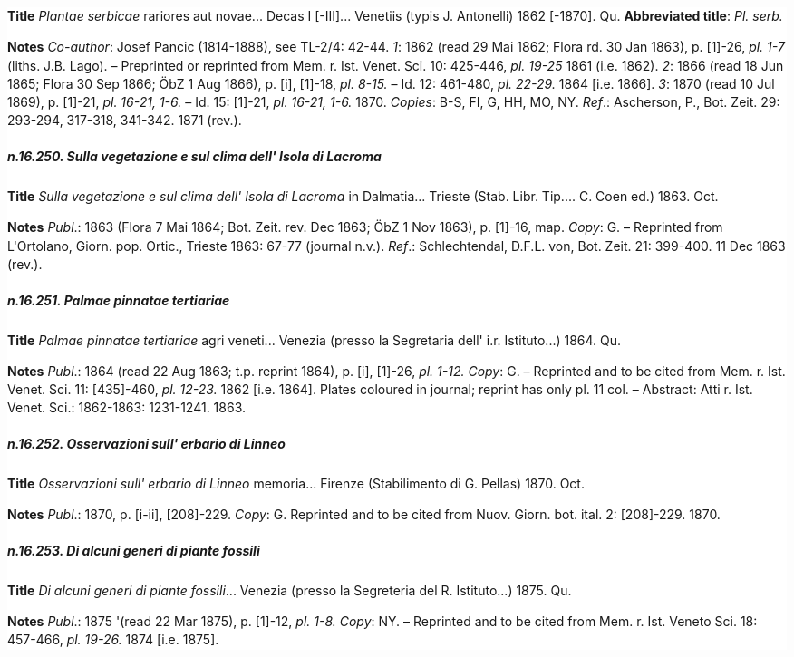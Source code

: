 **Title**
*Plantae serbicae* rariores aut novae... Decas I \[-III\]... Venetiis (typis J. Antonelli) 1862 \[-1870\]. Qu.
**Abbreviated title**: *Pl. serb.*

**Notes**
*Co-author*: Josef Pancic (1814-1888), see TL-2/4: 42-44.
*1*: 1862 (read 29 Mai 1862; Flora rd. 30 Jan 1863), p. \[1\]-26, *pl. 1-7* (liths. J.B. Lago). – Preprinted or reprinted from Mem. r. Ist. Venet. Sci. 10: 425-446, *pl. 19-25* 1861 (i.e. 1862).
*2*: 1866 (read 18 Jun 1865; Flora 30 Sep 1866; ÖbZ 1 Aug 1866), p. \[i\], \[1\]-18, *pl. 8-15.* – Id. 12: 461-480, *pl. 22-29.* 1864 \[i.e. 1866\].
*3*: 1870 (read 10 Jul 1869), p. \[1\]-21, *pl. 16-21, 1-6.* – Id. 15: \[1\]-21, *pl. 16-21, 1-6.* 1870.
*Copies*: B-S, FI, G, HH, MO, NY.
*Ref*.: Ascherson, P., Bot. Zeit. 29: 293-294, 317-318, 341-342. 1871 (rev.).

##### n.16.250. Sulla vegetazione e sul clima dell' Isola di Lacroma

**Title**
*Sulla vegetazione e sul clima dell' Isola di Lacroma* in Dalmatia... Trieste (Stab. Libr. Tip.... C. Coen ed.) 1863. Oct.

**Notes**
*Publ*.: 1863 (Flora 7 Mai 1864; Bot. Zeit. rev. Dec 1863; ÖbZ 1 Nov 1863), p. \[1\]-16, map. *Copy*: G. – Reprinted from L'Ortolano, Giorn. pop. Ortic., Trieste 1863: 67-77 (journal n.v.).
*Ref*.: Schlechtendal, D.F.L. von, Bot. Zeit. 21: 399-400. 11 Dec 1863 (rev.).

##### n.16.251. Palmae pinnatae tertiariae

**Title**
*Palmae pinnatae tertiariae* agri veneti... Venezia (presso la Segretaria dell' i.r. Istituto...) 1864. Qu.

**Notes**
*Publ*.: 1864 (read 22 Aug 1863; t.p. reprint 1864), p. \[i\], \[1\]-26, *pl. 1-12. Copy*: G. – Reprinted and to be cited from Mem. r. Ist. Venet. Sci. 11: \[435\]-460, *pl. 12-23.* 1862 \[i.e. 1864\]. Plates coloured in journal; reprint has only pl. 11 col. – Abstract: Atti r. Ist. Venet. Sci.: 1862-1863: 1231-1241. 1863.

##### n.16.252. Osservazioni sull' erbario di Linneo

**Title**
*Osservazioni sull' erbario di Linneo* memoria... Firenze (Stabilimento di G. Pellas) 1870. Oct.

**Notes**
*Publ*.: 1870, p. \[i-ii\], \[208\]-229. *Copy*: G. Reprinted and to be cited from Nuov. Giorn. bot. ital. 2: \[208\]-229. 1870.

##### n.16.253. Di alcuni generi di piante fossili

**Title**
*Di alcuni generi di piante fossili*... Venezia (presso la Segreteria del R. Istituto...) 1875. Qu.

**Notes**
*Publ*.: 1875 '(read 22 Mar 1875), p. \[1\]-12, *pl. 1-8. Copy*: NY. – Reprinted and to be cited from Mem. r. Ist. Veneto Sci. 18: 457-466, *pl. 19-26.* 1874 \[i.e. 1875\].

